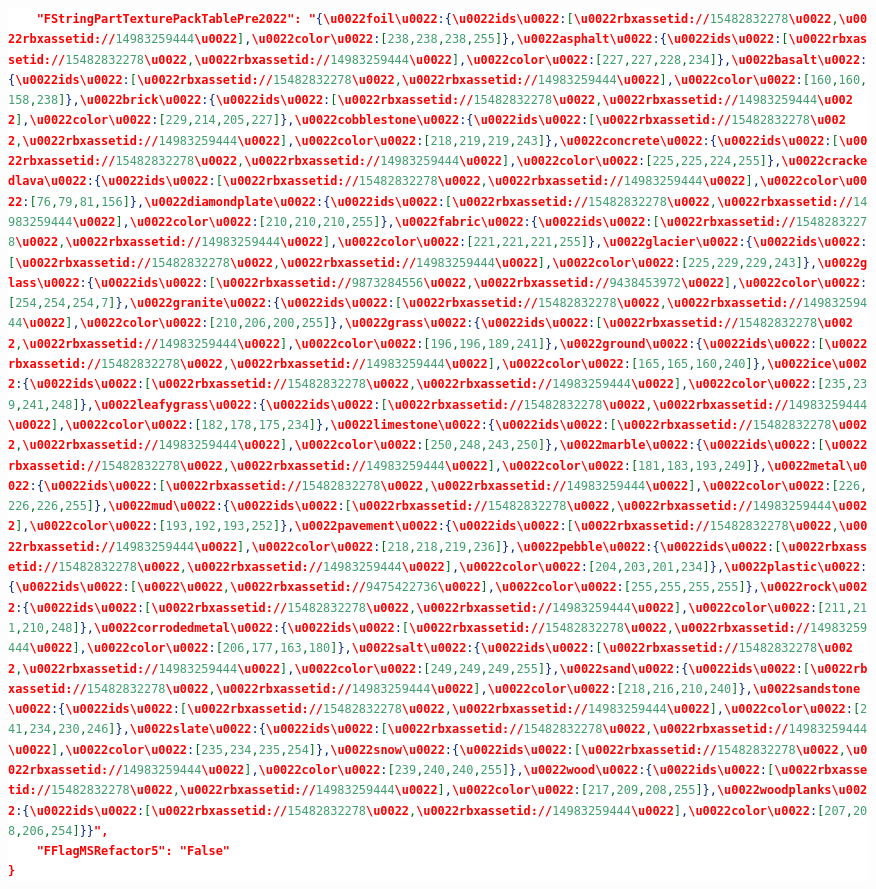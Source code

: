 ```json
    "FStringPartTexturePackTablePre2022": "{\u0022foil\u0022:{\u0022ids\u0022:[\u0022rbxassetid://15482832278\u0022,\u0022rbxassetid://14983259444\u0022],\u0022color\u0022:[238,238,238,255]},\u0022asphalt\u0022:{\u0022ids\u0022:[\u0022rbxassetid://15482832278\u0022,\u0022rbxassetid://14983259444\u0022],\u0022color\u0022:[227,227,228,234]},\u0022basalt\u0022:{\u0022ids\u0022:[\u0022rbxassetid://15482832278\u0022,\u0022rbxassetid://14983259444\u0022],\u0022color\u0022:[160,160,158,238]},\u0022brick\u0022:{\u0022ids\u0022:[\u0022rbxassetid://15482832278\u0022,\u0022rbxassetid://14983259444\u0022],\u0022color\u0022:[229,214,205,227]},\u0022cobblestone\u0022:{\u0022ids\u0022:[\u0022rbxassetid://15482832278\u0022,\u0022rbxassetid://14983259444\u0022],\u0022color\u0022:[218,219,219,243]},\u0022concrete\u0022:{\u0022ids\u0022:[\u0022rbxassetid://15482832278\u0022,\u0022rbxassetid://14983259444\u0022],\u0022color\u0022:[225,225,224,255]},\u0022crackedlava\u0022:{\u0022ids\u0022:[\u0022rbxassetid://15482832278\u0022,\u0022rbxassetid://14983259444\u0022],\u0022color\u0022:[76,79,81,156]},\u0022diamondplate\u0022:{\u0022ids\u0022:[\u0022rbxassetid://15482832278\u0022,\u0022rbxassetid://14983259444\u0022],\u0022color\u0022:[210,210,210,255]},\u0022fabric\u0022:{\u0022ids\u0022:[\u0022rbxassetid://15482832278\u0022,\u0022rbxassetid://14983259444\u0022],\u0022color\u0022:[221,221,221,255]},\u0022glacier\u0022:{\u0022ids\u0022:[\u0022rbxassetid://15482832278\u0022,\u0022rbxassetid://14983259444\u0022],\u0022color\u0022:[225,229,229,243]},\u0022glass\u0022:{\u0022ids\u0022:[\u0022rbxassetid://9873284556\u0022,\u0022rbxassetid://9438453972\u0022],\u0022color\u0022:[254,254,254,7]},\u0022granite\u0022:{\u0022ids\u0022:[\u0022rbxassetid://15482832278\u0022,\u0022rbxassetid://14983259444\u0022],\u0022color\u0022:[210,206,200,255]},\u0022grass\u0022:{\u0022ids\u0022:[\u0022rbxassetid://15482832278\u0022,\u0022rbxassetid://14983259444\u0022],\u0022color\u0022:[196,196,189,241]},\u0022ground\u0022:{\u0022ids\u0022:[\u0022rbxassetid://15482832278\u0022,\u0022rbxassetid://14983259444\u0022],\u0022color\u0022:[165,165,160,240]},\u0022ice\u0022:{\u0022ids\u0022:[\u0022rbxassetid://15482832278\u0022,\u0022rbxassetid://14983259444\u0022],\u0022color\u0022:[235,239,241,248]},\u0022leafygrass\u0022:{\u0022ids\u0022:[\u0022rbxassetid://15482832278\u0022,\u0022rbxassetid://14983259444\u0022],\u0022color\u0022:[182,178,175,234]},\u0022limestone\u0022:{\u0022ids\u0022:[\u0022rbxassetid://15482832278\u0022,\u0022rbxassetid://14983259444\u0022],\u0022color\u0022:[250,248,243,250]},\u0022marble\u0022:{\u0022ids\u0022:[\u0022rbxassetid://15482832278\u0022,\u0022rbxassetid://14983259444\u0022],\u0022color\u0022:[181,183,193,249]},\u0022metal\u0022:{\u0022ids\u0022:[\u0022rbxassetid://15482832278\u0022,\u0022rbxassetid://14983259444\u0022],\u0022color\u0022:[226,226,226,255]},\u0022mud\u0022:{\u0022ids\u0022:[\u0022rbxassetid://15482832278\u0022,\u0022rbxassetid://14983259444\u0022],\u0022color\u0022:[193,192,193,252]},\u0022pavement\u0022:{\u0022ids\u0022:[\u0022rbxassetid://15482832278\u0022,\u0022rbxassetid://14983259444\u0022],\u0022color\u0022:[218,218,219,236]},\u0022pebble\u0022:{\u0022ids\u0022:[\u0022rbxassetid://15482832278\u0022,\u0022rbxassetid://14983259444\u0022],\u0022color\u0022:[204,203,201,234]},\u0022plastic\u0022:{\u0022ids\u0022:[\u0022\u0022,\u0022rbxassetid://9475422736\u0022],\u0022color\u0022:[255,255,255,255]},\u0022rock\u0022:{\u0022ids\u0022:[\u0022rbxassetid://15482832278\u0022,\u0022rbxassetid://14983259444\u0022],\u0022color\u0022:[211,211,210,248]},\u0022corrodedmetal\u0022:{\u0022ids\u0022:[\u0022rbxassetid://15482832278\u0022,\u0022rbxassetid://14983259444\u0022],\u0022color\u0022:[206,177,163,180]},\u0022salt\u0022:{\u0022ids\u0022:[\u0022rbxassetid://15482832278\u0022,\u0022rbxassetid://14983259444\u0022],\u0022color\u0022:[249,249,249,255]},\u0022sand\u0022:{\u0022ids\u0022:[\u0022rbxassetid://15482832278\u0022,\u0022rbxassetid://14983259444\u0022],\u0022color\u0022:[218,216,210,240]},\u0022sandstone\u0022:{\u0022ids\u0022:[\u0022rbxassetid://15482832278\u0022,\u0022rbxassetid://14983259444\u0022],\u0022color\u0022:[241,234,230,246]},\u0022slate\u0022:{\u0022ids\u0022:[\u0022rbxassetid://15482832278\u0022,\u0022rbxassetid://14983259444\u0022],\u0022color\u0022:[235,234,235,254]},\u0022snow\u0022:{\u0022ids\u0022:[\u0022rbxassetid://15482832278\u0022,\u0022rbxassetid://14983259444\u0022],\u0022color\u0022:[239,240,240,255]},\u0022wood\u0022:{\u0022ids\u0022:[\u0022rbxassetid://15482832278\u0022,\u0022rbxassetid://14983259444\u0022],\u0022color\u0022:[217,209,208,255]},\u0022woodplanks\u0022:{\u0022ids\u0022:[\u0022rbxassetid://15482832278\u0022,\u0022rbxassetid://14983259444\u0022],\u0022color\u0022:[207,208,206,254]}}",
    "FFlagMSRefactor5": "False"
}
```
